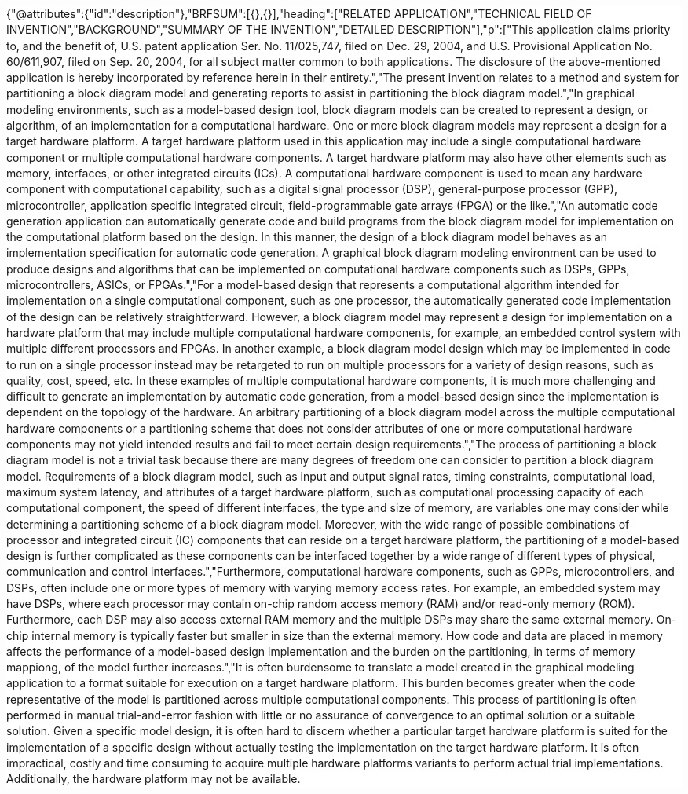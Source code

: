 {"@attributes":{"id":"description"},"BRFSUM":[{},{}],"heading":["RELATED APPLICATION","TECHNICAL FIELD OF INVENTION","BACKGROUND","SUMMARY OF THE INVENTION","DETAILED DESCRIPTION"],"p":["This application claims priority to, and the benefit of, U.S. patent application Ser. No. 11\/025,747, filed on Dec. 29, 2004, and U.S. Provisional Application No. 60\/611,907, filed on Sep. 20, 2004, for all subject matter common to both applications. The disclosure of the above-mentioned application is hereby incorporated by reference herein in their entirety.","The present invention relates to a method and system for partitioning a block diagram model and generating reports to assist in partitioning the block diagram model.","In graphical modeling environments, such as a model-based design tool, block diagram models can be created to represent a design, or algorithm, of an implementation for a computational hardware. One or more block diagram models may represent a design for a target hardware platform. A target hardware platform used in this application may include a single computational hardware component or multiple computational hardware components. A target hardware platform may also have other elements such as memory, interfaces, or other integrated circuits (ICs). A computational hardware component is used to mean any hardware component with computational capability, such as a digital signal processor (DSP), general-purpose processor (GPP), microcontroller, application specific integrated circuit, field-programmable gate arrays (FPGA) or the like.","An automatic code generation application can automatically generate code and build programs from the block diagram model for implementation on the computational platform based on the design. In this manner, the design of a block diagram model behaves as an implementation specification for automatic code generation. A graphical block diagram modeling environment can be used to produce designs and algorithms that can be implemented on computational hardware components such as DSPs, GPPs, microcontrollers, ASICs, or FPGAs.","For a model-based design that represents a computational algorithm intended for implementation on a single computational component, such as one processor, the automatically generated code implementation of the design can be relatively straightforward. However, a block diagram model may represent a design for implementation on a hardware platform that may include multiple computational hardware components, for example, an embedded control system with multiple different processors and FPGAs. In another example, a block diagram model design which may be implemented in code to run on a single processor instead may be retargeted to run on multiple processors for a variety of design reasons, such as quality, cost, speed, etc. In these examples of multiple computational hardware components, it is much more challenging and difficult to generate an implementation by automatic code generation, from a model-based design since the implementation is dependent on the topology of the hardware. An arbitrary partitioning of a block diagram model across the multiple computational hardware components or a partitioning scheme that does not consider attributes of one or more computational hardware components may not yield intended results and fail to meet certain design requirements.","The process of partitioning a block diagram model is not a trivial task because there are many degrees of freedom one can consider to partition a block diagram model. Requirements of a block diagram model, such as input and output signal rates, timing constraints, computational load, maximum system latency, and attributes of a target hardware platform, such as computational processing capacity of each computational component, the speed of different interfaces, the type and size of memory, are variables one may consider while determining a partitioning scheme of a block diagram model. Moreover, with the wide range of possible combinations of processor and integrated circuit (IC) components that can reside on a target hardware platform, the partitioning of a model-based design is further complicated as these components can be interfaced together by a wide range of different types of physical, communication and control interfaces.","Furthermore, computational hardware components, such as GPPs, microcontrollers, and DSPs, often include one or more types of memory with varying memory access rates. For example, an embedded system may have DSPs, where each processor may contain on-chip random access memory (RAM) and\/or read-only memory (ROM). Furthermore, each DSP may also access external RAM memory and the multiple DSPs may share the same external memory. On-chip internal memory is typically faster but smaller in size than the external memory. How code and data are placed in memory affects the performance of a model-based design implementation and the burden on the partitioning, in terms of memory mappiong, of the model further increases.","It is often burdensome to translate a model created in the graphical modeling application to a format suitable for execution on a target hardware platform. This burden becomes greater when the code representative of the model is partitioned across multiple computational components. This process of partitioning is often performed in manual trial-and-error fashion with little or no assurance of convergence to an optimal solution or a suitable solution. Given a specific model design, it is often hard to discern whether a particular target hardware platform is suited for the implementation of a specific design without actually testing the implementation on the target hardware platform. It is often impractical, costly and time consuming to acquire multiple hardware platforms variants to perform actual trial implementations. Additionally, the hardware platform may not be available.